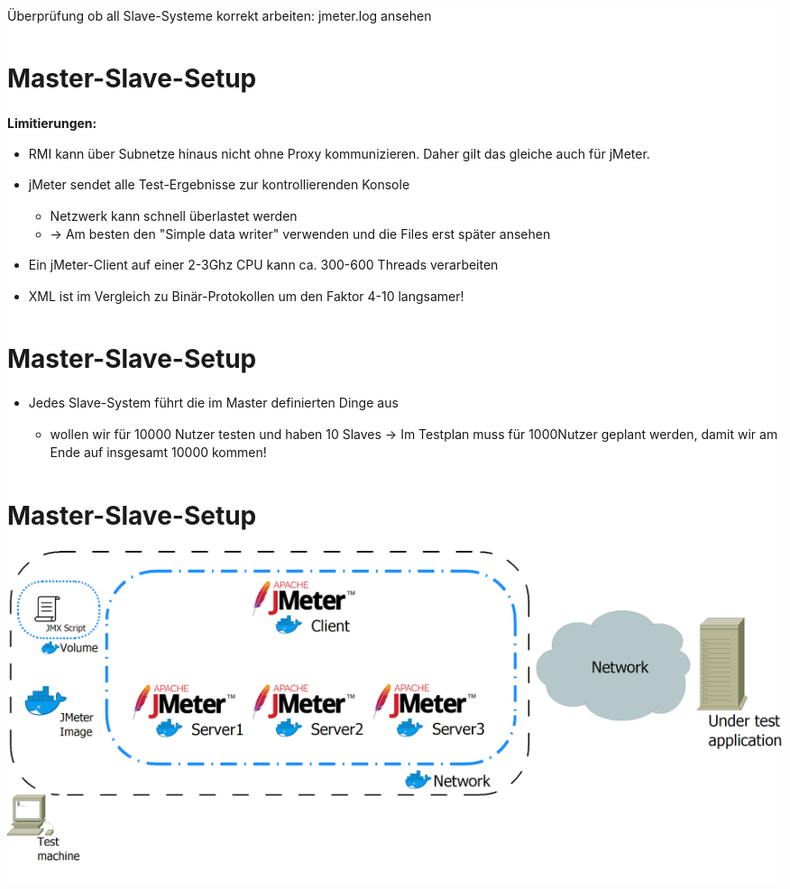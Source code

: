 Überprüfung ob all Slave-Systeme korrekt arbeiten: jmeter.log ansehen



# Master-Slave-Setup

**Limitierungen:**

-   RMI kann über Subnetze hinaus nicht ohne Proxy kommunizieren. Daher gilt das gleiche auch für jMeter.

-   jMeter sendet alle Test-Ergebnisse zur kontrollierenden Konsole

    -   Netzwerk kann schnell überlastet werden
    -   → Am besten den "Simple data writer" verwenden und die Files erst später ansehen

-   Ein jMeter-Client auf einer 2-3Ghz CPU kann ca. 300-600 Threads verarbeiten

-   XML ist im Vergleich zu Binär-Protokollen um den Faktor 4-10 langsamer!



# Master-Slave-Setup

-   Jedes Slave-System führt die im Master definierten Dinge aus

    -   wollen wir für 10000 Nutzer testen und haben 10 Slaves → Im Testplan muss für 1000Nutzer geplant werden, damit wir am Ende auf insgesamt 10000 kommen!



# Master-Slave-Setup

![Setup mit Docker](assets/docker-jmeter.webp)


